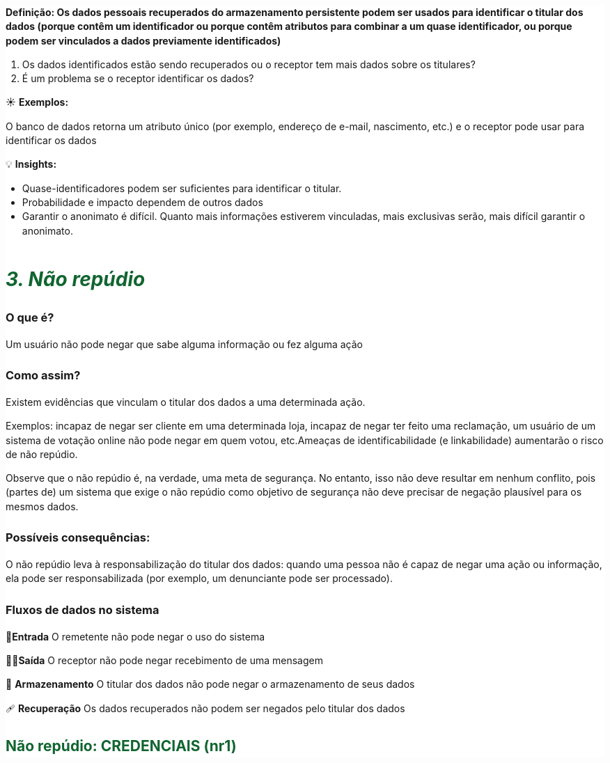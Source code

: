 **Definição: Os dados pessoais recuperados do armazenamento persistente podem ser usados para identificar o titular dos dados (porque contêm um identificador ou porque contêm atributos para combinar a um quase identificador, ou porque podem ser vinculados a dados previamente identificados)**

1.  Os dados identificados estão sendo recuperados ou o receptor tem mais dados sobre os titulares?
2.  É um problema se o receptor identificar os dados?

☀ **Exemplos:**

O banco de dados retorna um atributo único (por exemplo, endereço de e-mail, nascimento, etc.) e o receptor pode usar para identificar os dados

💡 **Insights:**
- Quase-identificadores podem ser suficientes para identificar o titular.
- Probabilidade e impacto dependem de outros dados
- Garantir o anonimato é difícil. Quanto mais informações
estiverem vinculadas, mais exclusivas serão, mais difícil garantir o anonimato. 

# <span style="color:#116530"> *3. Não repúdio* </span>

### O que é? 

Um usuário não pode negar que sabe alguma informação ou fez alguma ação

### Como assim?

Existem evidências que vinculam o titular dos dados a uma determinada ação.

Exemplos: incapaz de negar ser cliente em uma determinada loja, incapaz de negar ter feito uma reclamação, um usuário de um sistema de votação online não pode negar em quem votou, etc.Ameaças de identificabilidade (e linkabilidade) aumentarão o risco de não repúdio.

Observe que o não repúdio é, na verdade, uma meta de segurança. No entanto, isso não deve resultar em nenhum conflito, pois (partes de) um sistema que exige o não repúdio como objetivo de segurança não deve precisar de negação plausível para os mesmos dados.

### Possíveis consequências:

O não repúdio leva à responsabilização do titular dos dados: quando uma pessoa não é capaz de negar uma ação ou informação, ela pode ser responsabilizada (por exemplo, um denunciante pode ser processado).

### Fluxos de dados no sistema

🚪**Entrada**  O remetente não pode negar o uso do sistema 

🚪🚶**Saída**    O receptor não pode negar recebimento de uma mensagem

👜 **Armazenamento** O titular dos dados não pode negar o armazenamento de seus dados

🩹 **Recuperação** Os dados recuperados não podem ser negados pelo titular dos dados

## <span style="color:#116530">Não repúdio: CREDENCIAIS (nr1)</span>
